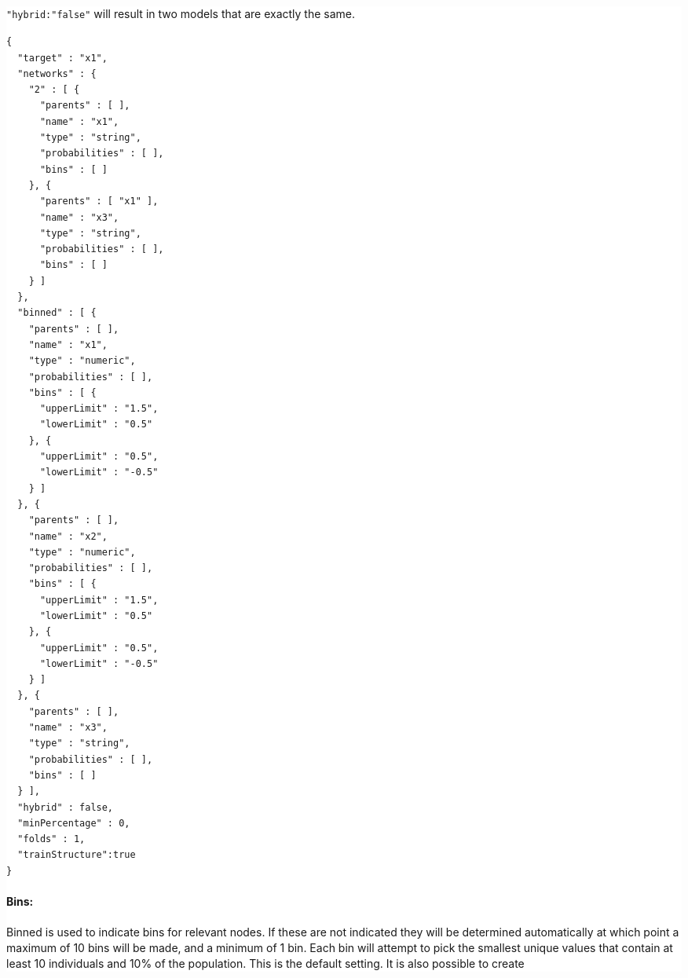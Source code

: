 ```"hybrid:"false"``` will result in two models that are exactly the same.
```
{
  "target" : "x1",
  "networks" : {
    "2" : [ {
      "parents" : [ ],
      "name" : "x1",
      "type" : "string",
      "probabilities" : [ ],
      "bins" : [ ]
    }, {
      "parents" : [ "x1" ],
      "name" : "x3",
      "type" : "string",
      "probabilities" : [ ],
      "bins" : [ ]
    } ]
  },
  "binned" : [ {
    "parents" : [ ],
    "name" : "x1",
    "type" : "numeric",
    "probabilities" : [ ],
    "bins" : [ {
      "upperLimit" : "1.5",
      "lowerLimit" : "0.5"
    }, {
      "upperLimit" : "0.5",
      "lowerLimit" : "-0.5"
    } ]
  }, {
    "parents" : [ ],
    "name" : "x2",
    "type" : "numeric",
    "probabilities" : [ ],
    "bins" : [ {
      "upperLimit" : "1.5",
      "lowerLimit" : "0.5"
    }, {
      "upperLimit" : "0.5",
      "lowerLimit" : "-0.5"
    } ]
  }, {
    "parents" : [ ],
    "name" : "x3",
    "type" : "string",
    "probabilities" : [ ],
    "bins" : [ ]
  } ],
  "hybrid" : false,
  "minPercentage" : 0,
  "folds" : 1,
  "trainStructure":true
}
```
#### Bins:
Binned is used to indicate bins for relevant nodes. If these are not indicated they will be determined automatically at which point a
maximum of 10 bins will be made, and a minimum of 1 bin. Each bin will attempt to pick the smallest unique values that
contain at least 10 individuals and 10% of the population. This is the default setting. It is also possible to create
```